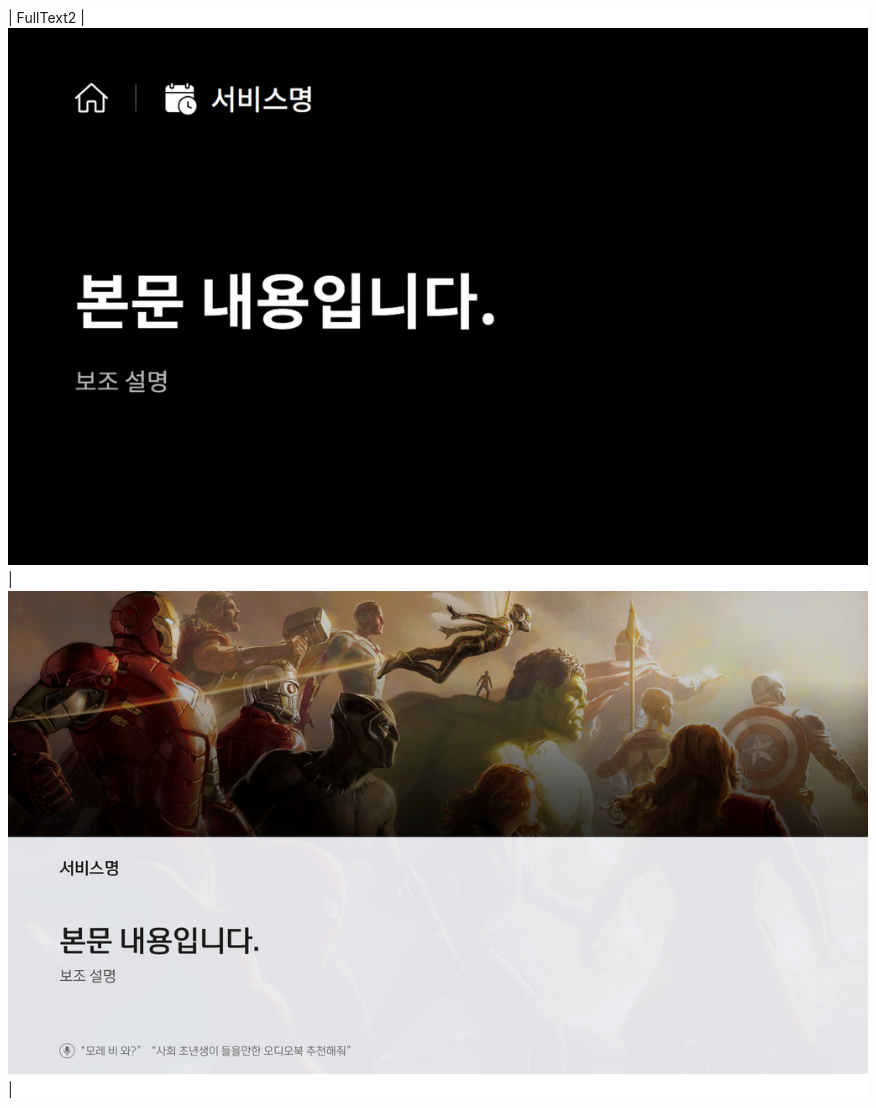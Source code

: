 |  FullText2 | ![](assets/images/display-interface-03.png) | ![](assets/images/display-interface-04.png) |